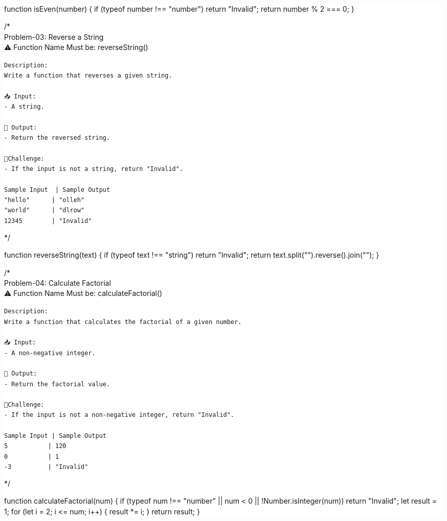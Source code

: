 function isEven(number) {
    if (typeof number !== "number") return "Invalid";
    return number % 2 === 0;
}


/*  
    Problem-03: Reverse a String  
    ⚠ Function Name Must be: reverseString()  

    Description:  
    Write a function that reverses a given string.  

    📥 Input:  
    - A string.  

    🚀 Output:  
    - Return the reversed string.  

    🚩Challenge:  
    - If the input is not a string, return "Invalid".  

    Sample Input  | Sample Output  
    "hello"      | "olleh"  
    "world"      | "dlrow"  
    12345        | "Invalid"  
*/

function reverseString(text) {
    if (typeof text !== "string") return "Invalid";
    return text.split("").reverse().join("");
}


/*  
    Problem-04: Calculate Factorial  
    ⚠ Function Name Must be: calculateFactorial()  

    Description:  
    Write a function that calculates the factorial of a given number.  

    📥 Input:  
    - A non-negative integer.  

    🚀 Output:  
    - Return the factorial value.  

    🚩Challenge:  
    - If the input is not a non-negative integer, return "Invalid".  

    Sample Input | Sample Output  
    5           | 120  
    0           | 1  
    -3          | "Invalid"  
*/

function calculateFactorial(num) {
    if (typeof num !== "number" || num < 0 || !Number.isInteger(num)) return "Invalid";
    let result = 1;
    for (let i = 2; i <= num; i++) {
        result *= i;
    }
    return result;
}
